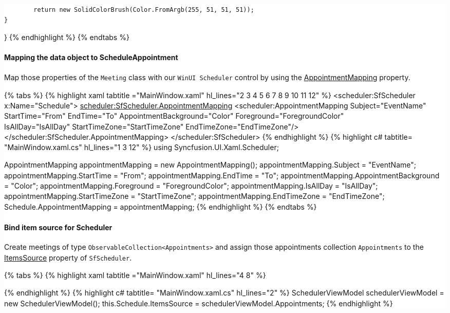            return new SolidColorBrush(Color.FromArgb(255, 51, 51, 51));
    }
}
{% endhighlight %}
{% endtabs %}

#### Mapping the data object to ScheduleAppointment
Map those properties of the `Meeting` class with our `WinUI Scheduler` control by using the [AppointmentMapping](https://help.syncfusion.com/cr/winui/Syncfusion.UI.Xaml.Scheduler.AppointmentMapping.html) property.

{% tabs %}
{% highlight xaml tabtitle ="MainWindow.xaml" hl_lines="2 3 4 5 6 7 8 9 10 11 12" %}
<scheduler:SfScheduler x:Name="Schedule">
    <scheduler:SfScheduler.AppointmentMapping>
        <scheduler:AppointmentMapping
            Subject="EventName"
            StartTime="From"
            EndTime="To"
            AppointmentBackground="Color"
            Foreground="ForegroundColor"    
            IsAllDay="IsAllDay"
            StartTimeZone="StartTimeZone"
            EndTimeZone="EndTimeZone"/>
    </scheduler:SfScheduler.AppointmentMapping>
</scheduler:SfScheduler>
{% endhighlight %}
{% highlight c# tabtitle= "MainWindow.xaml.cs" hl_lines="1 3 12" %} 
using Syncfusion.UI.Xaml.Scheduler;

AppointmentMapping appointmentMapping = new AppointmentMapping();
appointmentMapping.Subject = "EventName";
appointmentMapping.StartTime = "From";
appointmentMapping.EndTime = "To";
appointmentMapping.AppointmentBackground = "Color";
appointmentMapping.Foreground = "ForegroundColor";
appointmentMapping.IsAllDay = "IsAllDay";
appointmentMapping.StartTimeZone = "StartTimeZone";
appointmentMapping.EndTimeZone = "EndTimeZone";
Schedule.AppointmentMapping = appointmentMapping;
{% endhighlight %}
{% endtabs %}

#### Bind item source for Scheduler
Create meetings of type `ObservableCollection<Appointments>` and assign those appointments collection `Appointments` to the [ItemsSource](https://help.syncfusion.com/cr/winui/Syncfusion.UI.Xaml.Scheduler.SfScheduler.html#Syncfusion_UI_Xaml_Scheduler_SfScheduler_ItemsSource) property of `SfScheduler`.

{% tabs %}
{% highlight xaml tabtitle ="MainWindow.xaml" hl_lines="4 8" %}

<Grid>
    <Grid.DataContext>
        <local:SchedulerViewModel/>
    </Grid.DataContext>
    <scheduler:SfScheduler x:Name="Schedule" 
                           ItemsSource="{Binding Appointments}" 
                           ViewType="Month"/>
</Grid>

{% endhighlight %}
{% highlight c# tabtitle= "MainWindow.xaml.cs" hl_lines="2" %}
SchedulerViewModel schedulerViewModel = new SchedulerViewModel();
this.Schedule.ItemsSource = schedulerViewModel.Appointments;
{% endhighlight %}